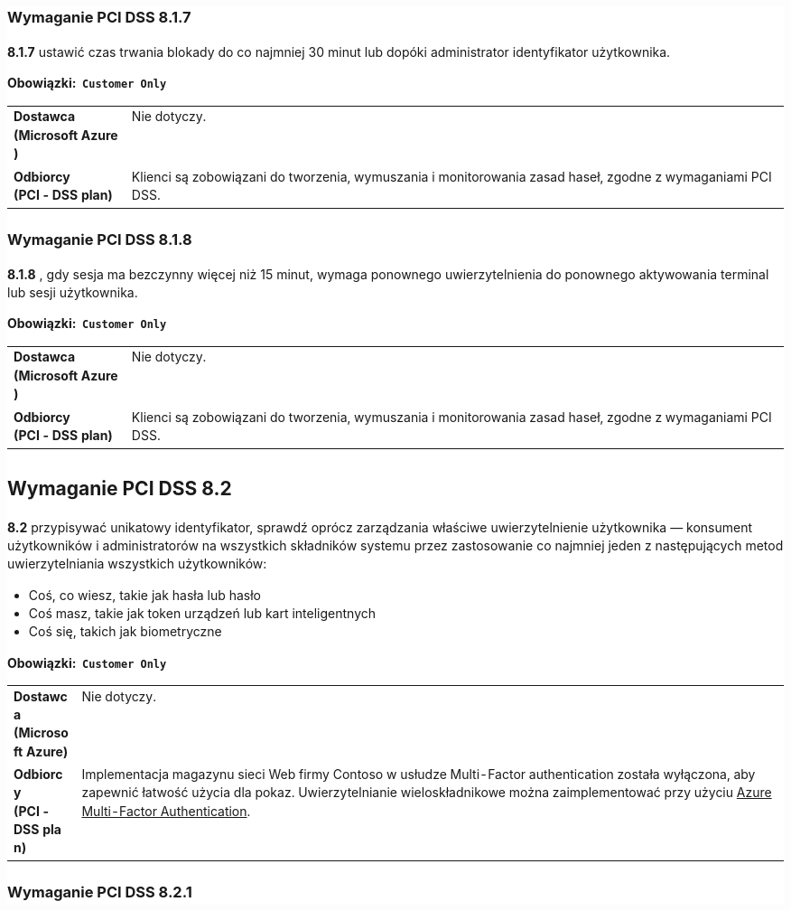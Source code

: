 ### <a name="pci-dss-requirement-817"></a>Wymaganie PCI DSS 8.1.7

**8.1.7** ustawić czas trwania blokady do co najmniej 30 minut lub dopóki administrator identyfikator użytkownika.

**Obowiązki:&nbsp;&nbsp;`Customer Only`**

|||
|---|---|
| **Dostawca<br />(Microsoft&nbsp;Azure)** | Nie dotyczy. |
| **Odbiorcy<br />(PCI &#8209; DSS&nbsp;plan)** | Klienci są zobowiązani do tworzenia, wymuszania i monitorowania zasad haseł, zgodne z wymaganiami PCI DSS.|



### <a name="pci-dss-requirement-818"></a>Wymaganie PCI DSS 8.1.8

**8.1.8** , gdy sesja ma bezczynny więcej niż 15 minut, wymaga ponownego uwierzytelnienia do ponownego aktywowania terminal lub sesji użytkownika.

**Obowiązki:&nbsp;&nbsp;`Customer Only`**

|||
|---|---|
| **Dostawca<br />(Microsoft&nbsp;Azure)** | Nie dotyczy. |
| **Odbiorcy<br />(PCI &#8209; DSS&nbsp;plan)** | Klienci są zobowiązani do tworzenia, wymuszania i monitorowania zasad haseł, zgodne z wymaganiami PCI DSS.|



## <a name="pci-dss-requirement-82"></a>Wymaganie PCI DSS 8.2

**8.2** przypisywać unikatowy identyfikator, sprawdź oprócz zarządzania właściwe uwierzytelnienie użytkownika — konsument użytkowników i administratorów na wszystkich składników systemu przez zastosowanie co najmniej jeden z następujących metod uwierzytelniania wszystkich użytkowników:
- Coś, co wiesz, takie jak hasła lub hasło
- Coś masz, takie jak token urządzeń lub kart inteligentnych
- Coś się, takich jak biometryczne

**Obowiązki:&nbsp;&nbsp;`Customer Only`**

|||
|---|---|
| **Dostawca<br />(Microsoft&nbsp;Azure)** | Nie dotyczy. |
| **Odbiorcy<br />(PCI &#8209; DSS&nbsp;plan)** | Implementacja magazynu sieci Web firmy Contoso w usłudze Multi-Factor authentication została wyłączona, aby zapewnić łatwość użycia dla pokaz. Uwierzytelnianie wieloskładnikowe można zaimplementować przy użyciu [Azure Multi-Factor Authentication](https://azure.microsoft.com/services/multi-factor-authentication/).|



### <a name="pci-dss-requirement-821"></a>Wymaganie PCI DSS 8.2.1
